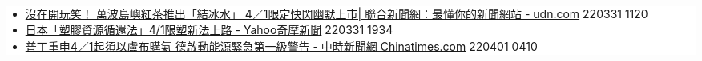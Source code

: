 - [沒在開玩笑！ 萬波島嶼紅茶推出「結冰水」 4／1限定快閃幽默上市| 聯合新聞網：最懂你的新聞網站 - udn.com](https://udn.com/news/story/7186/6205069 "沒在開玩笑！ 萬波島嶼紅茶推出「結冰水」 4／1限定快閃幽默上市| 聯合新聞網：最懂你的新聞網站 - udn.com") 220331 1120
- [日本「塑膠資源循還法」4/1限塑新法上路 - Yahoo奇摩新聞](https://tw.news.yahoo.com/%E6%97%A5%E6%9C%AC-%E5%A1%91%E8%86%A0%E8%B3%87%E6%BA%90%E5%BE%AA%E9%82%84%E6%B3%95-4-1%E9%99%90%E5%A1%91%E6%96%B0%E6%B3%95%E4%B8%8A%E8%B7%AF-113404683.html "日本「塑膠資源循還法」4/1限塑新法上路 - Yahoo奇摩新聞") 220331 1934
- [普丁重申4／1起須以盧布購氣 德啟動能源緊急第一級警告 - 中時新聞網 Chinatimes.com](https://www.chinatimes.com/newspapers/20220401000218-260203 "普丁重申4／1起須以盧布購氣 德啟動能源緊急第一級警告 - 中時新聞網 Chinatimes.com") 220401 0410
